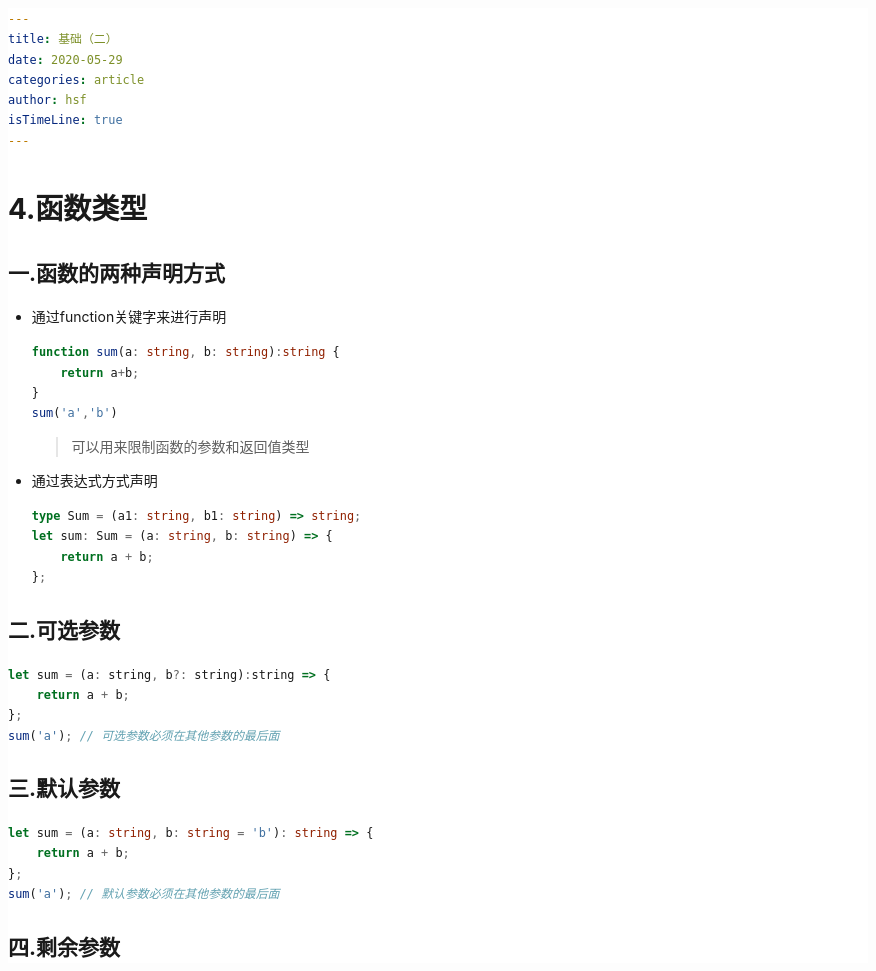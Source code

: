 ```yaml
---
title: 基础（二）
date: 2020-05-29
categories: article
author: hsf
isTimeLine: true
---
```


# 4.函数类型

## 一.函数的两种声明方式

- 通过function关键字来进行声明

  ```ts
  function sum(a: string, b: string):string {
      return a+b;
  }
  sum('a','b')
  ```

  > 可以用来限制函数的参数和返回值类型

- 通过表达式方式声明

  ```ts
  type Sum = (a1: string, b1: string) => string;
  let sum: Sum = (a: string, b: string) => {
      return a + b;
  };
  ```

## 二.可选参数

```js
let sum = (a: string, b?: string):string => {
    return a + b;
};
sum('a'); // 可选参数必须在其他参数的最后面
```

## 三.默认参数

```ts
let sum = (a: string, b: string = 'b'): string => {
    return a + b;
};
sum('a'); // 默认参数必须在其他参数的最后面
```

## 四.剩余参数
